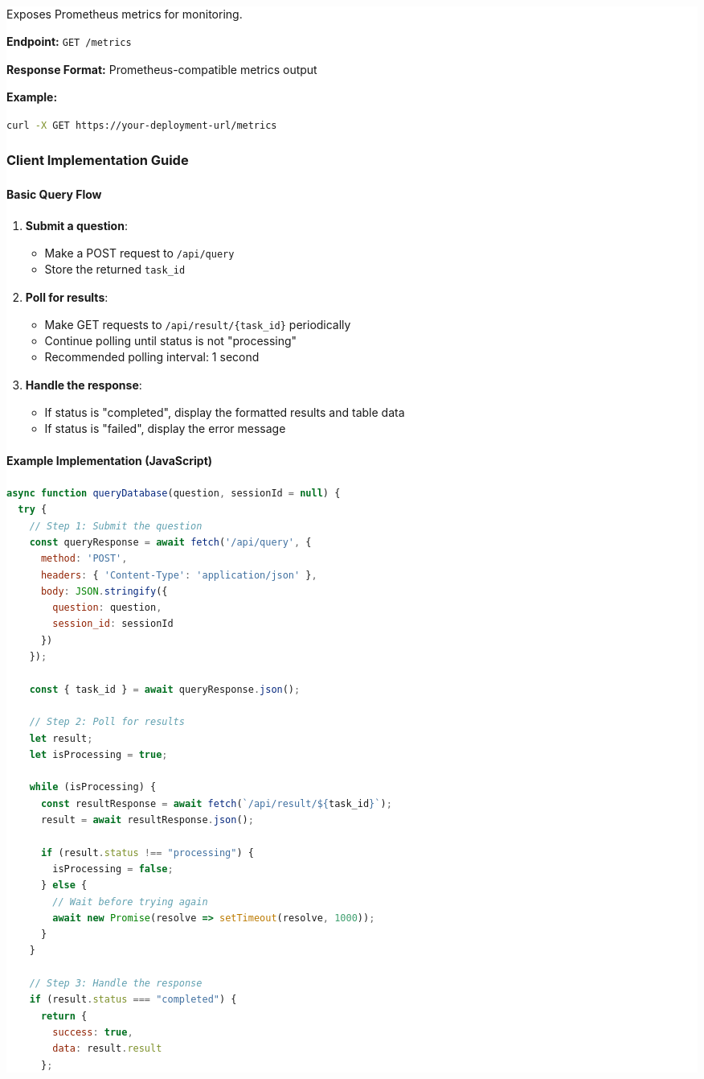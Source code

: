 Exposes Prometheus metrics for monitoring.

**Endpoint:** `GET /metrics`

**Response Format:** Prometheus-compatible metrics output

**Example:**

```bash
curl -X GET https://your-deployment-url/metrics
```

### Client Implementation Guide

#### Basic Query Flow

1. **Submit a question**:
   - Make a POST request to `/api/query`
   - Store the returned `task_id`

2. **Poll for results**:
   - Make GET requests to `/api/result/{task_id}` periodically
   - Continue polling until status is not "processing"
   - Recommended polling interval: 1 second

3. **Handle the response**:
   - If status is "completed", display the formatted results and table data
   - If status is "failed", display the error message

#### Example Implementation (JavaScript)

```javascript
async function queryDatabase(question, sessionId = null) {
  try {
    // Step 1: Submit the question
    const queryResponse = await fetch('/api/query', {
      method: 'POST',
      headers: { 'Content-Type': 'application/json' },
      body: JSON.stringify({
        question: question,
        session_id: sessionId
      })
    });
    
    const { task_id } = await queryResponse.json();
    
    // Step 2: Poll for results
    let result;
    let isProcessing = true;
    
    while (isProcessing) {
      const resultResponse = await fetch(`/api/result/${task_id}`);
      result = await resultResponse.json();
      
      if (result.status !== "processing") {
        isProcessing = false;
      } else {
        // Wait before trying again
        await new Promise(resolve => setTimeout(resolve, 1000));
      }
    }
    
    // Step 3: Handle the response
    if (result.status === "completed") {
      return {
        success: true,
        data: result.result
      };
```